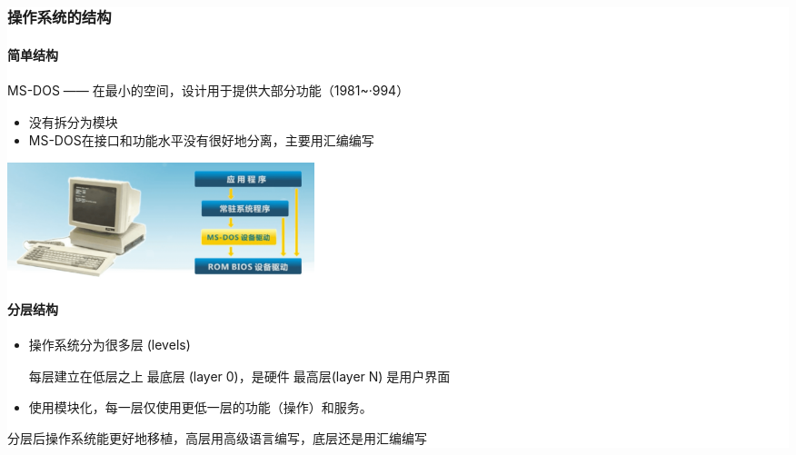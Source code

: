 ### 操作系统的结构

#### 简单结构

MS-DOS —— 在最小的空间，设计用于提供大部分功能（1981~·994）

- 没有拆分为模块
- MS-DOS在接口和功能水平没有很好地分离，主要用汇编编写

<img src="../images/image-20211016094710421.png" alt="image-20211016094710421" style="zoom:33%;" />

#### 分层结构

- 操作系统分为很多层 (levels)

  每层建立在低层之上
  最底层 (layer 0)，是硬件
  最高层(layer N) 是用户界面

- 使用模块化，每一层仅使用更低一层的功能（操作）和服务。

分层后操作系统能更好地移植，高层用高级语言编写，底层还是用汇编编写


